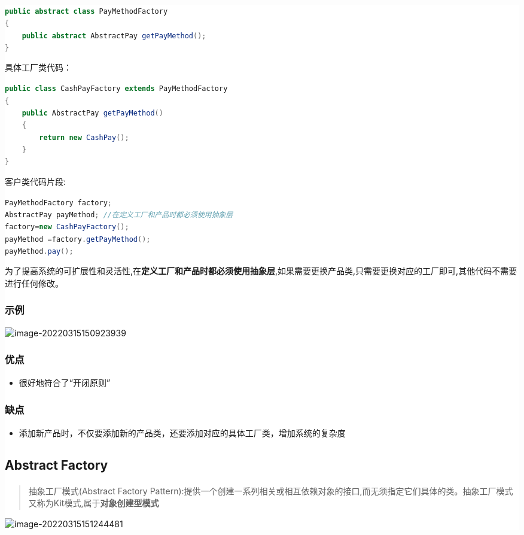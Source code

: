 ```java
public abstract class PayMethodFactory
{
	public abstract AbstractPay getPayMethod();
}
```



具体工厂类代码：

```java
public class CashPayFactory extends PayMethodFactory
{
	public AbstractPay getPayMethod()
	{
		return new CashPay();
	}
}
```



 客户类代码片段:

```java
PayMethodFactory factory;
AbstractPay payMethod; //在定义工厂和产品时都必须使用抽象层
factory=new CashPayFactory();
payMethod =factory.getPayMethod();
payMethod.pay();
```

为了提高系统的可扩展性和灵活性,在**定义工厂和产品时都必须使用抽象层**,如果需要更换产品类,只需要更换对应的工厂即可,其他代码不需要进行任何修改。

### 示例

![image-20220315150923939](https://seec2-lyk.oss-cn-shanghai.aliyuncs.com/Hexo/%E8%BD%AF%E4%BB%B6%E5%B7%A5%E7%A8%8B/%E8%BD%AF%E4%BB%B6%E7%B3%BB%E7%BB%9F%E8%AE%BE%E8%AE%A1/factory%20method%20pattern%20logger)

### 优点

* 很好地符合了“开闭原则”

### 缺点

* 添加新产品时，不仅要添加新的产品类，还要添加对应的具体工厂类，增加系统的复杂度



## Abstract Factory

> 抽象工厂模式(Abstract Factory Pattern):提供一个创建一系列相关或相互依赖对象的接口,而无须指定它们具体的类。抽象工厂模式又称为Kit模式,属于**对象创建型模式**





![image-20220315151244481](https://seec2-lyk.oss-cn-shanghai.aliyuncs.com/Hexo/%E8%BD%AF%E4%BB%B6%E5%B7%A5%E7%A8%8B/%E8%BD%AF%E4%BB%B6%E7%B3%BB%E7%BB%9F%E8%AE%BE%E8%AE%A1/abstract%20factory%20pattern)
